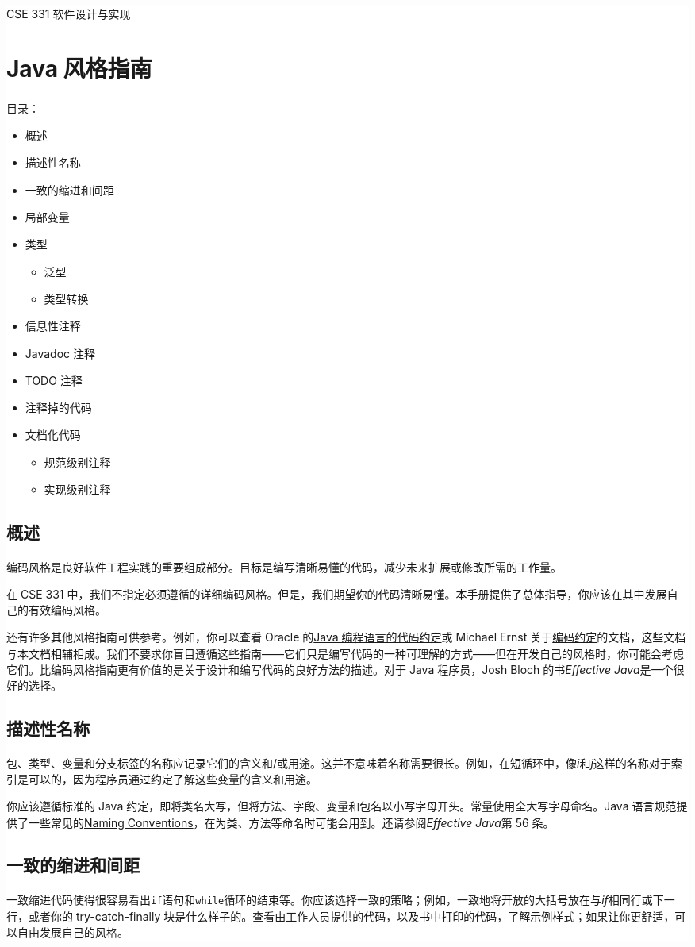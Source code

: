 CSE 331 软件设计与实现

# Java 风格指南

目录：

+   概述

+   描述性名称

+   一致的缩进和间距

+   局部变量

+   类型

    +   泛型

    +   类型转换

+   信息性注释

+   Javadoc 注释

+   TODO 注释

+   注释掉的代码

+   文档化代码

    +   规范级别注释

    +   实现级别注释

## 概述

编码风格是良好软件工程实践的重要组成部分。目标是编写清晰易懂的代码，减少未来扩展或修改所需的工作量。

在 CSE 331 中，我们不指定必须遵循的详细编码风格。但是，我们期望你的代码清晰易懂。本手册提供了总体指导，你应该在其中发展自己的有效编码风格。

还有许多其他风格指南可供参考。例如，你可以查看 Oracle 的[Java 编程语言的代码约定](http://www.oracle.com/technetwork/java/codeconv-138413.html)或 Michael Ernst 关于[编码约定](http://homes.cs.washington.edu/~mernst/advice/coding-style.html)的文档，这些文档与本文档相辅相成。我们不要求你盲目遵循这些指南——它们只是编写代码的一种可理解的方式——但在开发自己的风格时，你可能会考虑它们。比编码风格指南更有价值的是关于设计和编写代码的良好方法的描述。对于 Java 程序员，Josh Bloch 的书*Effective Java*是一个很好的选择。

## 描述性名称

包、类型、变量和分支标签的名称应记录它们的含义和/或用途。这并不意味着名称需要很长。例如，在短循环中，像*i*和*j*这样的名称对于索引是可以的，因为程序员通过约定了解这些变量的含义和用途。

你应该遵循标准的 Java 约定，即将类名大写，但将方法、字段、变量和包名以小写字母开头。常量使用全大写字母命名。Java 语言规范提供了一些常见的[Naming Conventions](http://docs.oracle.com/javase/specs/jls/se7/html/jls-6.html#jls-6.1-120)，在为类、方法等命名时可能会用到。还请参阅*Effective Java*第 56 条。

## 一致的缩进和间距

一致缩进代码使得很容易看出`if`语句和`while`循环的结束等。你应该选择一致的策略；例如，一致地将开放的大括号放在与*if*相同行或下一行，或者你的 try-catch-finally 块是什么样子的。查看由工作人员提供的代码，以及书中打印的代码，了解示例样式；如果让你更舒适，可以自由发展自己的风格。
